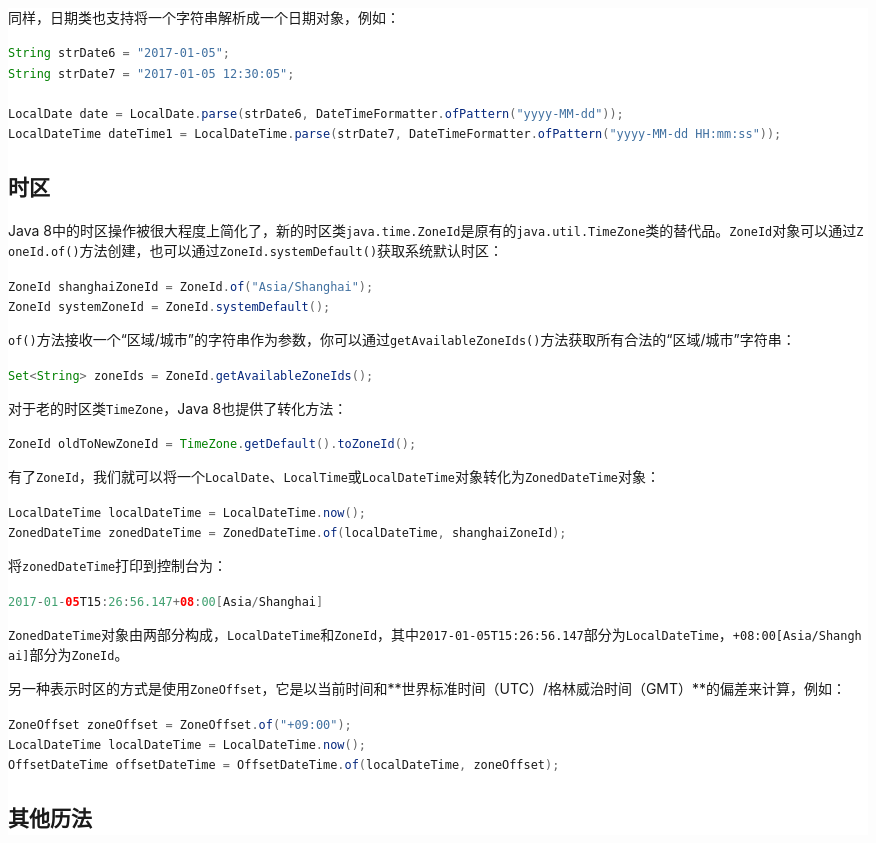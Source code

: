 同样，日期类也支持将一个字符串解析成一个日期对象，例如：

```java
String strDate6 = "2017-01-05";
String strDate7 = "2017-01-05 12:30:05";

LocalDate date = LocalDate.parse(strDate6, DateTimeFormatter.ofPattern("yyyy-MM-dd"));
LocalDateTime dateTime1 = LocalDateTime.parse(strDate7, DateTimeFormatter.ofPattern("yyyy-MM-dd HH:mm:ss"));
```

## 时区

Java 8中的时区操作被很大程度上简化了，新的时区类`java.time.ZoneId`是原有的`java.util.TimeZone`类的替代品。`ZoneId`对象可以通过`ZoneId.of()`方法创建，也可以通过`ZoneId.systemDefault()`获取系统默认时区：

```java
ZoneId shanghaiZoneId = ZoneId.of("Asia/Shanghai");
ZoneId systemZoneId = ZoneId.systemDefault();
```

`of()`方法接收一个“区域/城市”的字符串作为参数，你可以通过`getAvailableZoneIds()`方法获取所有合法的“区域/城市”字符串：

```java
Set<String> zoneIds = ZoneId.getAvailableZoneIds();
```

对于老的时区类`TimeZone`，Java 8也提供了转化方法：

```java
ZoneId oldToNewZoneId = TimeZone.getDefault().toZoneId();
```

有了`ZoneId`，我们就可以将一个`LocalDate`、`LocalTime`或`LocalDateTime`对象转化为`ZonedDateTime`对象：

```java
LocalDateTime localDateTime = LocalDateTime.now();
ZonedDateTime zonedDateTime = ZonedDateTime.of(localDateTime, shanghaiZoneId);
```

将`zonedDateTime`打印到控制台为：

```java
2017-01-05T15:26:56.147+08:00[Asia/Shanghai]
```

`ZonedDateTime`对象由两部分构成，`LocalDateTime`和`ZoneId`，其中`2017-01-05T15:26:56.147`部分为`LocalDateTime`，`+08:00[Asia/Shanghai]`部分为`ZoneId`。

另一种表示时区的方式是使用`ZoneOffset`，它是以当前时间和**世界标准时间（UTC）/格林威治时间（GMT）**的偏差来计算，例如：

```java
ZoneOffset zoneOffset = ZoneOffset.of("+09:00");
LocalDateTime localDateTime = LocalDateTime.now();
OffsetDateTime offsetDateTime = OffsetDateTime.of(localDateTime, zoneOffset);
```

## 其他历法

